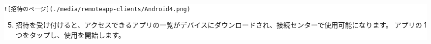     ![招待のページ](./media/remoteapp-clients/Android4.png)
5. 招待を受け付けると、アクセスできるアプリの一覧がデバイスにダウンロードされ、接続センターで使用可能になります。 アプリの 1 つをタップし、使用を開始します。
   